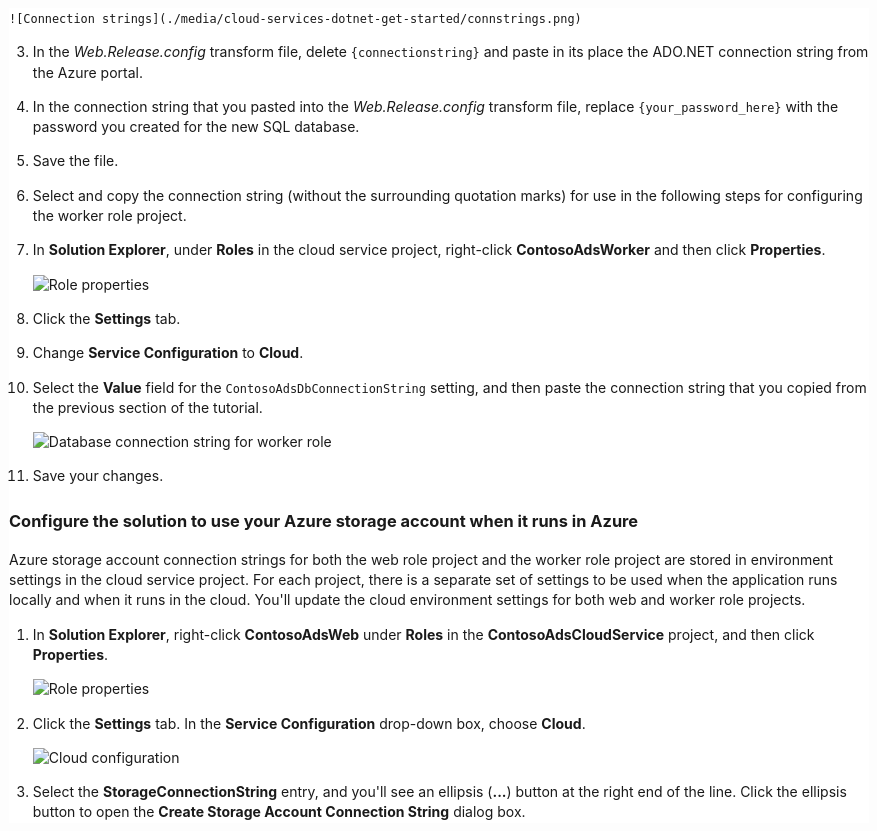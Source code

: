     ![Connection strings](./media/cloud-services-dotnet-get-started/connstrings.png)
3. In the *Web.Release.config* transform file, delete `{connectionstring}` and paste in its place the ADO.NET connection string from the Azure portal.
4. In the connection string that you pasted into the *Web.Release.config* transform file, replace `{your_password_here}` with the password you created for the new SQL database.
5. Save the file.  
6. Select and copy the connection string (without the surrounding quotation marks) for use in the following steps for configuring the worker role project.
7. In **Solution Explorer**, under **Roles** in the cloud service project, right-click **ContosoAdsWorker** and then click **Properties**.

    ![Role properties](./media/cloud-services-dotnet-get-started/rolepropertiesworker.png)
8. Click the **Settings** tab.
9. Change **Service Configuration** to **Cloud**.
10. Select the **Value** field for the `ContosoAdsDbConnectionString` setting, and then paste the connection string that you copied from the previous section of the tutorial.

     ![Database connection string for worker role](./media/cloud-services-dotnet-get-started/workerdbcs.png)
11. Save your changes.  

### Configure the solution to use your Azure storage account when it runs in Azure
Azure storage account connection strings for both the web role project and the worker role project are stored in environment settings in the cloud service project. For each project, there is a separate set of settings to be used when the application runs locally and when it runs in the cloud. You'll update the cloud environment settings for both web and worker role projects.

1. In **Solution Explorer**, right-click **ContosoAdsWeb** under **Roles** in the **ContosoAdsCloudService** project, and then click **Properties**.

    ![Role properties](./media/cloud-services-dotnet-get-started/roleproperties.png)
2. Click the **Settings** tab. In the **Service Configuration** drop-down box, choose **Cloud**.

    ![Cloud configuration](./media/cloud-services-dotnet-get-started/sccloud.png)
3. Select the **StorageConnectionString** entry, and you'll see an ellipsis (**...**) button at the right end of the line. Click the ellipsis button to open the **Create Storage Account Connection String** dialog box.
